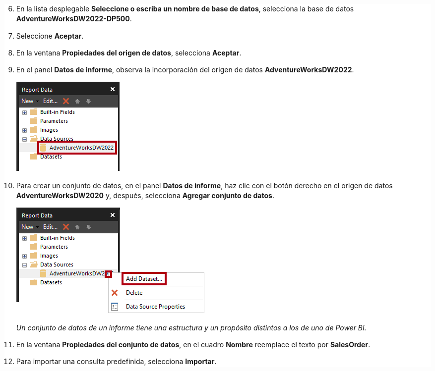 6. En la lista desplegable **Seleccione o escriba un nombre de base de datos**, selecciona la base de datos **AdventureWorksDW2022-DP500**.

7. Seleccione **Aceptar**.

8. En la ventana **Propiedades del origen de datos**, selecciona **Aceptar**.

9. En el panel **Datos de informe**, observa la incorporación del origen de datos **AdventureWorksDW2022**.

    ![](../images/dp500-create-a-paginated-report-image17.png)

10. Para crear un conjunto de datos, en el panel **Datos de informe**, haz clic con el botón derecho en el origen de datos **AdventureWorksDW2020** y, después, selecciona **Agregar conjunto de datos**.

    ![](../images/dp500-create-a-paginated-report-image18.png)

    *Un conjunto de datos de un informe tiene una estructura y un propósito distintos a los de uno de Power BI.*

11. En la ventana **Propiedades del conjunto de datos**, en el cuadro **Nombre** reemplace el texto por **SalesOrder**.


12. Para importar una consulta predefinida, selecciona **Importar**.
